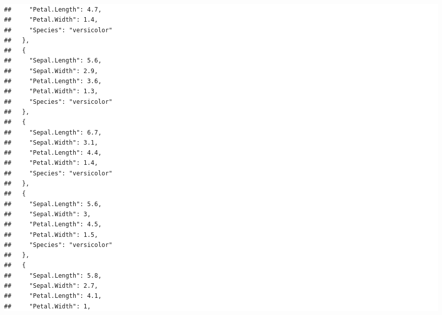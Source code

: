     ##     "Petal.Length": 4.7,
    ##     "Petal.Width": 1.4,
    ##     "Species": "versicolor"
    ##   },
    ##   {
    ##     "Sepal.Length": 5.6,
    ##     "Sepal.Width": 2.9,
    ##     "Petal.Length": 3.6,
    ##     "Petal.Width": 1.3,
    ##     "Species": "versicolor"
    ##   },
    ##   {
    ##     "Sepal.Length": 6.7,
    ##     "Sepal.Width": 3.1,
    ##     "Petal.Length": 4.4,
    ##     "Petal.Width": 1.4,
    ##     "Species": "versicolor"
    ##   },
    ##   {
    ##     "Sepal.Length": 5.6,
    ##     "Sepal.Width": 3,
    ##     "Petal.Length": 4.5,
    ##     "Petal.Width": 1.5,
    ##     "Species": "versicolor"
    ##   },
    ##   {
    ##     "Sepal.Length": 5.8,
    ##     "Sepal.Width": 2.7,
    ##     "Petal.Length": 4.1,
    ##     "Petal.Width": 1,